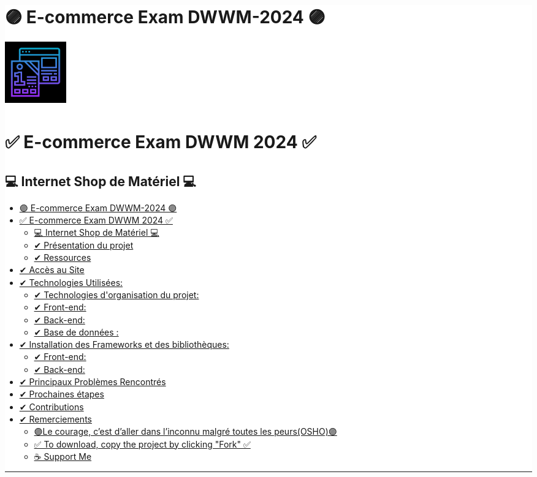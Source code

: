 # 🟣 E-commerce Exam DWWM-2024 🟣 

  <img src="public/images/y7tj4lcc.bmp" alt="Logo" width="100" height="100">


# ✅ E-commerce Exam DWWM 2024 ✅  


## 💻 Internet Shop de Matériel 💻

- [🟣 E-commerce Exam DWWM-2024 🟣](#-e-commerce-exam-dwwm-2024-)
- [✅ E-commerce Exam DWWM 2024 ✅](#-e-commerce-exam-dwwm-2024--1)
  - [💻 Internet Shop de Matériel 💻](#-internet-shop-de-matériel-)
  - [✔ Présentation du projet](#-présentation-du-projet)
  - [✔ Ressources](#-ressources)
- [✔ Accès au Site](#-accès-au-site)
- [✔ Technologies Utilisées:](#-technologies-utilisées)
  - [✔ Technologies d'organisation du projet:](#-technologies-dorganisation-du-projet)
  - [✔ Front-end:](#-front-end)
  - [✔ Back-end:](#-back-end)
  - [✔ Base de données :](#-base-de-données-)
- [✔ Installation des Frameworks et des bibliothèques:](#-installation-des-frameworks-et-des-bibliothèques)
  - [✔ Front-end:](#-front-end-1)
  - [✔ Back-end:](#-back-end-1)
- [✔ Principaux Problèmes Rencontrés](#-principaux-problèmes-rencontrés)
- [✔ Prochaines étapes](#-prochaines-étapes)
- [✔ Contributions](#-contributions)
- [✔ Remerciements](#-remerciements)
  - [🟣Le courage, c’est d’aller dans l’inconnu malgré toutes les peurs(OSHO)🟣](#le-courage-cest-daller-dans-linconnu-malgré-toutes-les-peursosho)
  - [✅ To download, copy the project by clicking "Fork" ✅](#-to-download-copy-the-project-by-clicking-fork-)
  - [☕ Support Me](#-support-me)
  
---